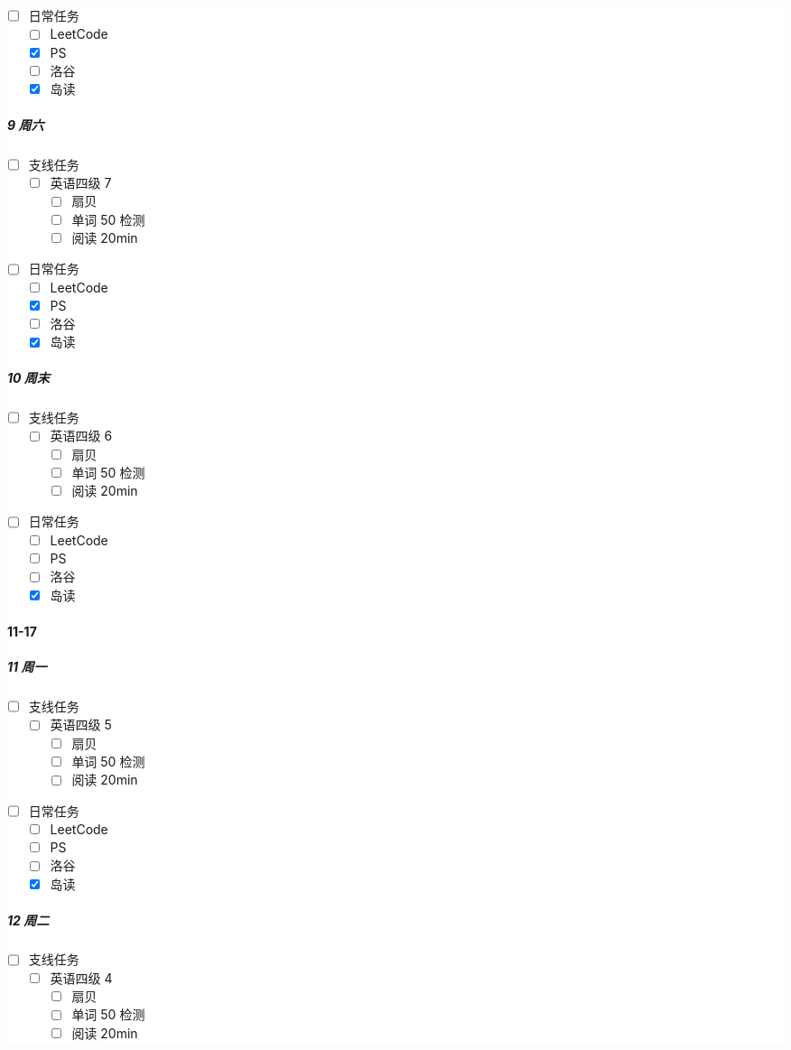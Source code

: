 * [ ] 日常任务
  - [ ] LeetCode
  - [x] PS
  - [ ] 洛谷
  - [x] 岛读

##### 9 周六

- [ ] 支线任务
  - [ ] 英语四级 7
    - [ ] 扇贝
    - [ ] 单词 50 检测
    - [ ] 阅读 20min

* [ ] 日常任务
  - [ ] LeetCode
  - [x] PS
  - [ ] 洛谷
  - [x] 岛读

##### 10 周末

- [ ] 支线任务
  - [ ] 英语四级 6
    - [ ] 扇贝
    - [ ] 单词 50 检测
    - [ ] 阅读 20min

* [ ] 日常任务
  - [ ] LeetCode
  - [ ] PS
  - [ ] 洛谷
  - [x] 岛读

#### 11-17

##### 11 周一

- [ ] 支线任务
  - [ ] 英语四级 5
    - [ ] 扇贝
    - [ ] 单词 50 检测
    - [ ] 阅读 20min

* [ ] 日常任务
  - [ ] LeetCode
  - [ ] PS
  - [ ] 洛谷
  - [x] 岛读

##### 12 周二

- [ ] 支线任务
  - [ ] 英语四级 4
    - [ ] 扇贝
    - [ ] 单词 50 检测
    - [ ] 阅读 20min
